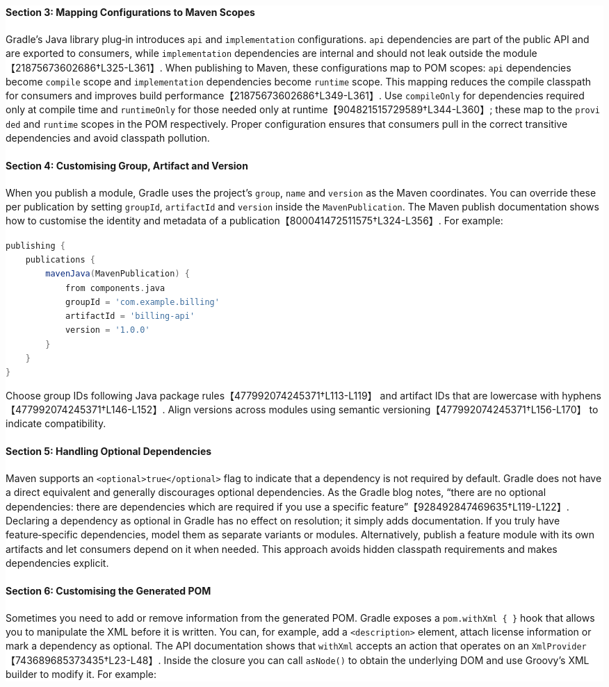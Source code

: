 #### Section 3: Mapping Configurations to Maven Scopes

Gradle’s Java library plug‑in introduces `api` and `implementation` configurations.  `api` dependencies are part of the public API and are exported to consumers, while `implementation` dependencies are internal and should not leak outside the module【21875673602686†L325-L361】.  When publishing to Maven, these configurations map to POM scopes: `api` dependencies become `compile` scope and `implementation` dependencies become `runtime` scope.  This mapping reduces the compile classpath for consumers and improves build performance【21875673602686†L349-L361】.  Use `compileOnly` for dependencies required only at compile time and `runtimeOnly` for those needed only at runtime【904821515729589†L344-L360】; these map to the `provided` and `runtime` scopes in the POM respectively.  Proper configuration ensures that consumers pull in the correct transitive dependencies and avoid classpath pollution.

#### Section 4: Customising Group, Artifact and Version

When you publish a module, Gradle uses the project’s `group`, `name` and `version` as the Maven coordinates.  You can override these per publication by setting `groupId`, `artifactId` and `version` inside the `MavenPublication`.  The Maven publish documentation shows how to customise the identity and metadata of a publication【800041472511575†L324-L356】.  For example:

```groovy
publishing {
    publications {
        mavenJava(MavenPublication) {
            from components.java
            groupId = 'com.example.billing'
            artifactId = 'billing-api'
            version = '1.0.0'
        }
    }
}
```

Choose group IDs following Java package rules【477992074245371†L113-L119】 and artifact IDs that are lowercase with hyphens【477992074245371†L146-L152】.  Align versions across modules using semantic versioning【477992074245371†L156-L170】 to indicate compatibility.

#### Section 5: Handling Optional Dependencies

Maven supports an `<optional>true</optional>` flag to indicate that a dependency is not required by default.  Gradle does not have a direct equivalent and generally discourages optional dependencies.  As the Gradle blog notes, “there are no optional dependencies: there are dependencies which are required if you use a specific feature”【928492847469635†L119-L122】.  Declaring a dependency as optional in Gradle has no effect on resolution; it simply adds documentation.  If you truly have feature‑specific dependencies, model them as separate variants or modules.  Alternatively, publish a feature module with its own artifacts and let consumers depend on it when needed.  This approach avoids hidden classpath requirements and makes dependencies explicit.

#### Section 6: Customising the Generated POM

Sometimes you need to add or remove information from the generated POM.  Gradle exposes a `pom.withXml { }` hook that allows you to manipulate the XML before it is written.  You can, for example, add a `<description>` element, attach license information or mark a dependency as optional.  The API documentation shows that `withXml` accepts an action that operates on an `XmlProvider`【743689685373435†L23-L48】.  Inside the closure you can call `asNode()` to obtain the underlying DOM and use Groovy’s XML builder to modify it.  For example:
